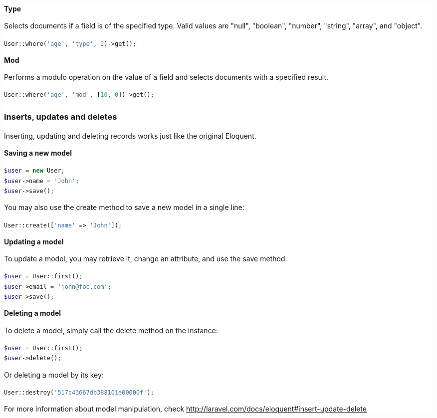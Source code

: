 
**Type**

Selects documents if a field is of the specified type.
Valid values are "null", "boolean", "number", "string", "array", and "object".

```php
User::where('age', 'type', 2)->get();
```

**Mod**

Performs a modulo operation on the value of a field and selects documents with a specified result.

```php
User::where('age', 'mod', [10, 0])->get();
```
### Inserts, updates and deletes

Inserting, updating and deleting records works just like the original Eloquent.

**Saving a new model**

```php
$user = new User;
$user->name = 'John';
$user->save();
```

You may also use the create method to save a new model in a single line:

```php
User::create(['name' => 'John']);
```

**Updating a model**

To update a model, you may retrieve it, change an attribute, and use the save method.

```php
$user = User::first();
$user->email = 'john@foo.com';
$user->save();
```

**Deleting a model**

To delete a model, simply call the delete method on the instance:

```php
$user = User::first();
$user->delete();
```

Or deleting a model by its key:

```php
User::destroy('517c43667db388101e00000f');
```

For more information about model manipulation, check http://laravel.com/docs/eloquent#insert-update-delete
